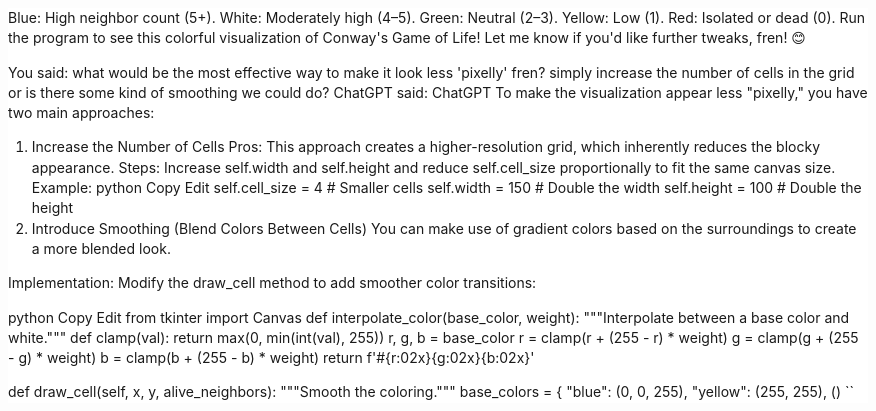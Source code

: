 Blue: High neighbor count (5+).
White: Moderately high (4–5).
Green: Neutral (2–3).
Yellow: Low (1).
Red: Isolated or dead (0).
Run the program to see this colorful visualization of Conway's Game of Life! Let me know if you'd like further tweaks, fren! 😊






You said:
what would be the most effective way to make it look less 'pixelly' fren? simply increase the number of cells in the grid or is there some kind of smoothing we could do?
ChatGPT said:
ChatGPT
To make the visualization appear less "pixelly," you have two main approaches:

1. Increase the Number of Cells
Pros: This approach creates a higher-resolution grid, which inherently reduces the blocky appearance.
Steps: Increase self.width and self.height and reduce self.cell_size proportionally to fit the same canvas size.
Example:
python
Copy
Edit
self.cell_size = 4  # Smaller cells
self.width = 150  # Double the width
self.height = 100  # Double the height
2. Introduce Smoothing (Blend Colors Between Cells)
You can make use of gradient colors based on the surroundings to create a more blended look.

Implementation:
Modify the draw_cell method to add smoother color transitions:

python
Copy
Edit
from tkinter import Canvas
def interpolate_color(base_color, weight):
    """Interpolate between a base color and white."""
    def clamp(val): return max(0, min(int(val), 255))
    r, g, b = base_color
    r = clamp(r + (255 - r) * weight)
    g = clamp(g + (255 - g) * weight)
    b = clamp(b + (255 - b) * weight)
    return f'#{r:02x}{g:02x}{b:02x}'

def draw_cell(self, x, y, alive_neighbors):
    """Smooth the coloring."""
    base_colors = {
        "blue": (0, 0, 255),
        "yellow": (255, 255),
        ()
``
